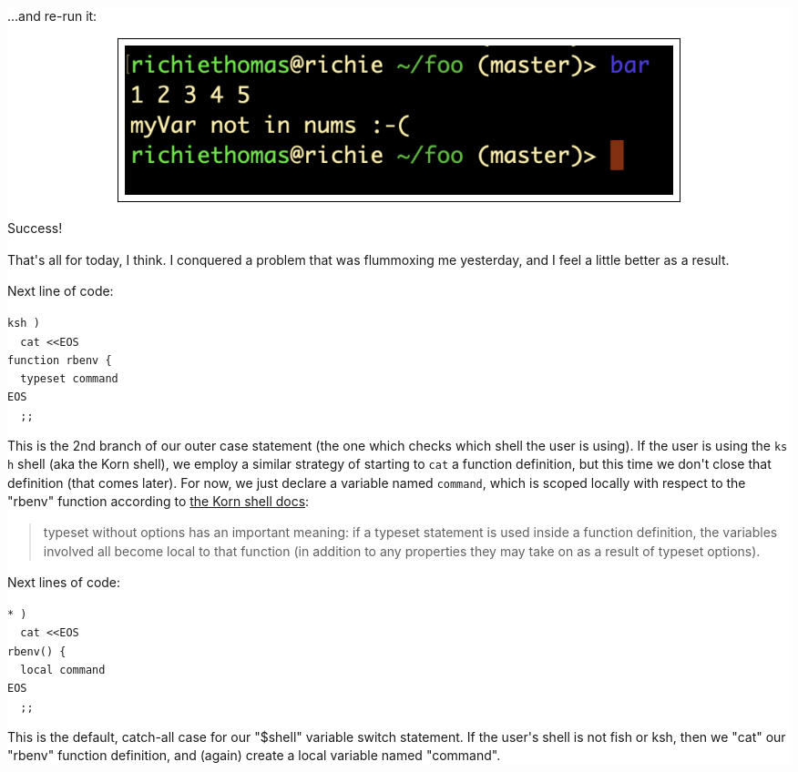 </p>

...and re-run it:

<p style="text-align: center">
  <img src="/assets/images/screenshot-13mar2023-850am.png" width="70%" style="border: 1px solid black; padding: 0.5em">
</p>

Success!

That's all for today, I think.  I conquered a problem that was flummoxing me yesterday, and I feel a little better as a result.

Next line of code:

```
ksh )
  cat <<EOS
function rbenv {
  typeset command
EOS
  ;;
```

This is the 2nd branch of our outer case statement (the one which checks which shell the user is using).  If the user is using the `ksh` shell (aka the Korn shell), we employ a similar strategy of starting to `cat` a function definition, but this time we don't close that definition (that comes later).  For now, we just declare a variable named `command`, which is scoped locally with respect to the "rbenv" function according to [the Korn shell docs](https://web.archive.org/web/20161203165249/https://docstore.mik.ua/orelly/unix3/korn/ch06_05.htm):

> typeset without options has an important meaning: if a typeset statement is used inside a function definition, the variables involved all become local to that function (in addition to any properties they may take on as a result of typeset options).

Next lines of code:

```
* )
  cat <<EOS
rbenv() {
  local command
EOS
  ;;
```
This is the default, catch-all case for our "$shell" variable switch statement.  If the user's shell is not fish or ksh, then we "cat" our "rbenv" function definition, and (again) create a local variable named "command".
